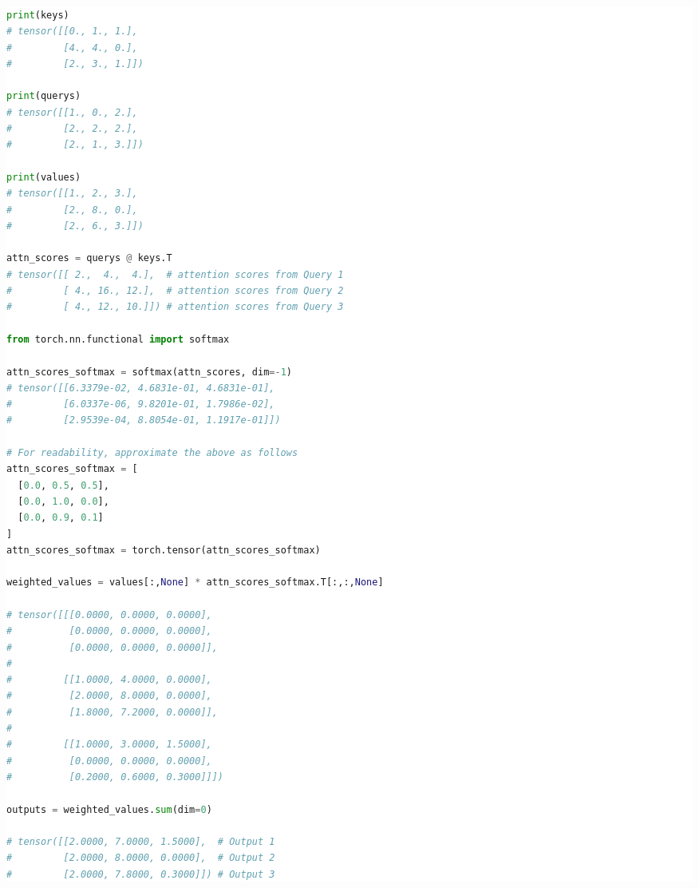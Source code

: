 ```python
print(keys)
# tensor([[0., 1., 1.],
#         [4., 4., 0.],
#         [2., 3., 1.]])

print(querys)
# tensor([[1., 0., 2.],
#         [2., 2., 2.],
#         [2., 1., 3.]])

print(values)
# tensor([[1., 2., 3.],
#         [2., 8., 0.],
#         [2., 6., 3.]])

attn_scores = querys @ keys.T
# tensor([[ 2.,  4.,  4.],  # attention scores from Query 1
#         [ 4., 16., 12.],  # attention scores from Query 2
#         [ 4., 12., 10.]]) # attention scores from Query 3

from torch.nn.functional import softmax

attn_scores_softmax = softmax(attn_scores, dim=-1)
# tensor([[6.3379e-02, 4.6831e-01, 4.6831e-01],
#         [6.0337e-06, 9.8201e-01, 1.7986e-02],
#         [2.9539e-04, 8.8054e-01, 1.1917e-01]])

# For readability, approximate the above as follows
attn_scores_softmax = [
  [0.0, 0.5, 0.5],
  [0.0, 1.0, 0.0],
  [0.0, 0.9, 0.1]
]
attn_scores_softmax = torch.tensor(attn_scores_softmax)

weighted_values = values[:,None] * attn_scores_softmax.T[:,:,None]

# tensor([[[0.0000, 0.0000, 0.0000],
#          [0.0000, 0.0000, 0.0000],
#          [0.0000, 0.0000, 0.0000]],
# 
#         [[1.0000, 4.0000, 0.0000],
#          [2.0000, 8.0000, 0.0000],
#          [1.8000, 7.2000, 0.0000]],
# 
#         [[1.0000, 3.0000, 1.5000],
#          [0.0000, 0.0000, 0.0000],
#          [0.2000, 0.6000, 0.3000]]])

outputs = weighted_values.sum(dim=0)

# tensor([[2.0000, 7.0000, 1.5000],  # Output 1
#         [2.0000, 8.0000, 0.0000],  # Output 2
#         [2.0000, 7.8000, 0.3000]]) # Output 3
```

